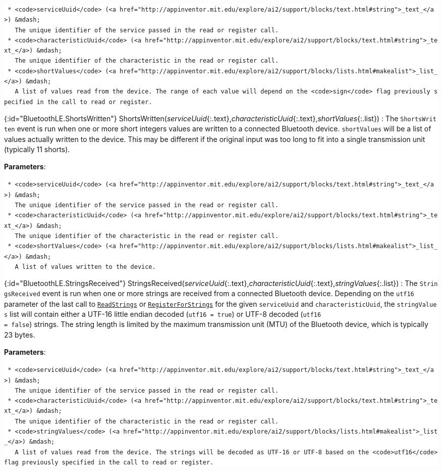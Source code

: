      * <code>serviceUuid</code> (<a href="http://appinventor.mit.edu/explore/ai2/support/blocks/text.html#string">_text_</a>) &mdash;
       The unique identifier of the service passed in the read or register call.
     * <code>characteristicUuid</code> (<a href="http://appinventor.mit.edu/explore/ai2/support/blocks/text.html#string">_text_</a>) &mdash;
       The unique identifier of the characteristic in the read or register call.
     * <code>shortValues</code> (<a href="http://appinventor.mit.edu/explore/ai2/support/blocks/lists.html#makealist">_list_</a>) &mdash;
       A list of values read from the device. The range of each value will depend on the <code>sign</code> flag previously specified in the call to read or register.

{:id="BluetoothLE.ShortsWritten"} ShortsWritten(*serviceUuid*{:.text},*characteristicUuid*{:.text},*shortValues*{:.list})
: The <code>ShortsWritten</code> event is run when one or more short integers values are written to a
 connected Bluetooth device. <code>shortValues</code> will be a list of values actually written
 to the device. This may be different if the original input was too long to fit into a single
 transmission unit (typically 11 shorts).

 __Parameters__:

     * <code>serviceUuid</code> (<a href="http://appinventor.mit.edu/explore/ai2/support/blocks/text.html#string">_text_</a>) &mdash;
       The unique identifier of the service passed in the read or register call.
     * <code>characteristicUuid</code> (<a href="http://appinventor.mit.edu/explore/ai2/support/blocks/text.html#string">_text_</a>) &mdash;
       The unique identifier of the characteristic in the read or register call.
     * <code>shortValues</code> (<a href="http://appinventor.mit.edu/explore/ai2/support/blocks/lists.html#makealist">_list_</a>) &mdash;
       A list of values written to the device.

{:id="BluetoothLE.StringsReceived"} StringsReceived(*serviceUuid*{:.text},*characteristicUuid*{:.text},*stringValues*{:.list})
: The <code>StringsReceived</code> event is run when one or more strings are received from a
 connected Bluetooth device. Depending on the <code>utf16</code> parameter of the last call to
 <a href="#ReadStrings"><code>ReadStrings</code></a> or
 <a href="#RegisterForStrings"><code>RegisterForStrings</code></a> for the given
 <code>serviceUuid</code> and <code>characteristicUuid</code>, the <code>stringValues</code> list
 will contain either a UTF-16 little endian decoded (<code>utf16 = true</code>) or UTF-8
 decoded (<code>utf16 = false</code>) strings. The string length is limited by the maximum
 transmission unit (MTU) of the Bluetooth device, which is typically 23 bytes.

 __Parameters__:

     * <code>serviceUuid</code> (<a href="http://appinventor.mit.edu/explore/ai2/support/blocks/text.html#string">_text_</a>) &mdash;
       The unique identifier of the service passed in the read or register call.
     * <code>characteristicUuid</code> (<a href="http://appinventor.mit.edu/explore/ai2/support/blocks/text.html#string">_text_</a>) &mdash;
       The unique identifier of the characteristic in the read or register call.
     * <code>stringValues</code> (<a href="http://appinventor.mit.edu/explore/ai2/support/blocks/lists.html#makealist">_list_</a>) &mdash;
       A list of values read from the device. The strings will be decoded as UTF-16 or UTF-8 based on the <code>utf16</code> flag previously specified in the call to read or register.
